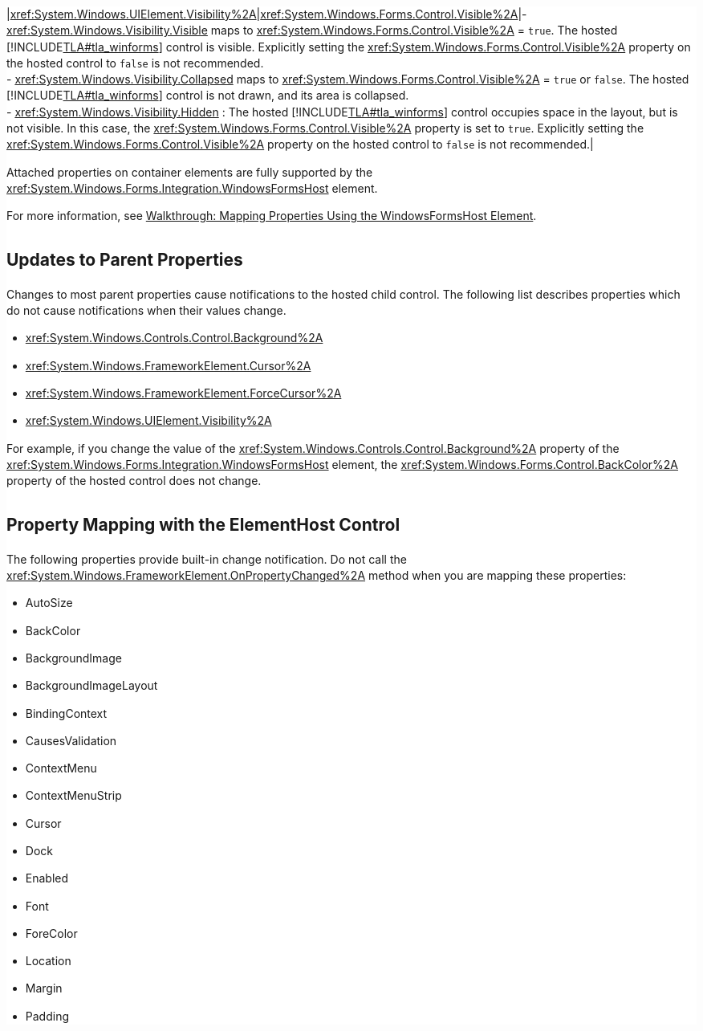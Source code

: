 |<xref:System.Windows.UIElement.Visibility%2A>|<xref:System.Windows.Forms.Control.Visible%2A>|-   <xref:System.Windows.Visibility.Visible> maps to <xref:System.Windows.Forms.Control.Visible%2A> = `true`. The hosted [!INCLUDE[TLA#tla_winforms](../../../../includes/tlasharptla-winforms-md.md)] control is visible. Explicitly setting the <xref:System.Windows.Forms.Control.Visible%2A> property on the hosted control to `false` is not recommended.<br />-   <xref:System.Windows.Visibility.Collapsed> maps to <xref:System.Windows.Forms.Control.Visible%2A> = `true` or `false`. The hosted [!INCLUDE[TLA#tla_winforms](../../../../includes/tlasharptla-winforms-md.md)] control is not drawn, and its area is collapsed.<br />-   <xref:System.Windows.Visibility.Hidden> : The hosted [!INCLUDE[TLA#tla_winforms](../../../../includes/tlasharptla-winforms-md.md)] control occupies space in the layout, but is not visible. In this case, the <xref:System.Windows.Forms.Control.Visible%2A> property is set to `true`. Explicitly setting the <xref:System.Windows.Forms.Control.Visible%2A> property on the hosted control to `false` is not recommended.|  
  
 Attached properties on container elements are fully supported by the <xref:System.Windows.Forms.Integration.WindowsFormsHost> element.  
  
 For more information, see [Walkthrough: Mapping Properties Using the WindowsFormsHost Element](walkthrough-mapping-properties-using-the-windowsformshost-element.md).  
  
## Updates to Parent Properties  
 Changes to most parent properties cause notifications to the hosted child control. The following list describes properties which do not cause notifications when their values change.  
  
-   <xref:System.Windows.Controls.Control.Background%2A>  
  
-   <xref:System.Windows.FrameworkElement.Cursor%2A>  
  
-   <xref:System.Windows.FrameworkElement.ForceCursor%2A>  
  
-   <xref:System.Windows.UIElement.Visibility%2A>  
  
 For example, if you change the value of the <xref:System.Windows.Controls.Control.Background%2A> property of the <xref:System.Windows.Forms.Integration.WindowsFormsHost> element, the <xref:System.Windows.Forms.Control.BackColor%2A> property of the hosted control does not change.  
  
## Property Mapping with the ElementHost Control  
 The following properties provide built-in change notification. Do not call the <xref:System.Windows.FrameworkElement.OnPropertyChanged%2A> method when you are mapping these properties:  
  
-   AutoSize  
  
-   BackColor  
  
-   BackgroundImage  
  
-   BackgroundImageLayout  
  
-   BindingContext  
  
-   CausesValidation  
  
-   ContextMenu  
  
-   ContextMenuStrip  
  
-   Cursor  
  
-   Dock  
  
-   Enabled  
  
-   Font  
  
-   ForeColor  
  
-   Location  
  
-   Margin  
  
-   Padding  
  